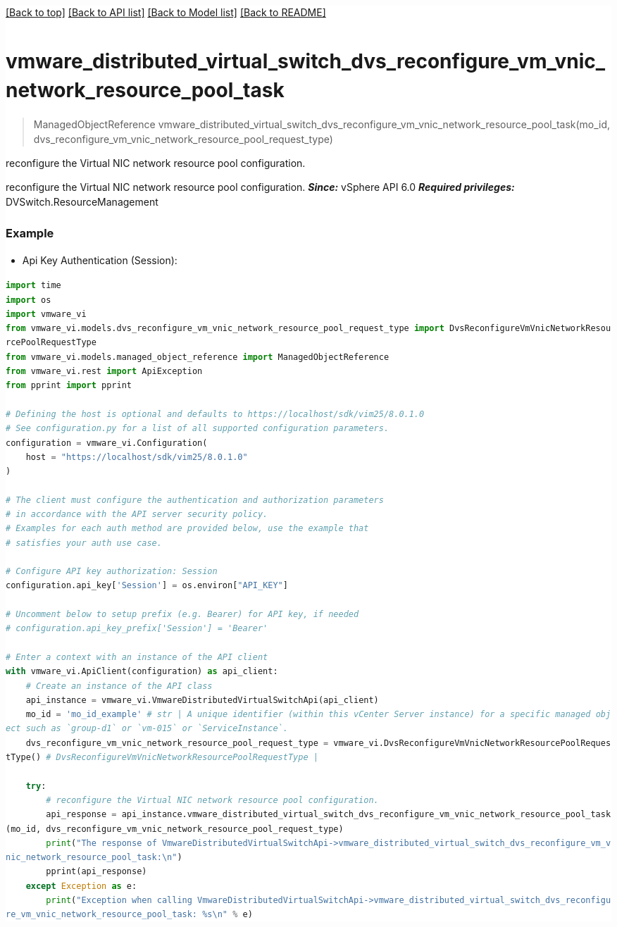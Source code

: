 [[Back to top]](#) [[Back to API list]](../README.md#documentation-for-api-endpoints) [[Back to Model list]](../README.md#documentation-for-models) [[Back to README]](../README.md)

# **vmware_distributed_virtual_switch_dvs_reconfigure_vm_vnic_network_resource_pool_task**
> ManagedObjectReference vmware_distributed_virtual_switch_dvs_reconfigure_vm_vnic_network_resource_pool_task(mo_id, dvs_reconfigure_vm_vnic_network_resource_pool_request_type)

reconfigure the Virtual NIC network resource pool configuration. 

reconfigure the Virtual NIC network resource pool configuration.  ***Since:*** vSphere API 6.0  ***Required privileges:*** DVSwitch.ResourceManagement 

### Example

* Api Key Authentication (Session):
```python
import time
import os
import vmware_vi
from vmware_vi.models.dvs_reconfigure_vm_vnic_network_resource_pool_request_type import DvsReconfigureVmVnicNetworkResourcePoolRequestType
from vmware_vi.models.managed_object_reference import ManagedObjectReference
from vmware_vi.rest import ApiException
from pprint import pprint

# Defining the host is optional and defaults to https://localhost/sdk/vim25/8.0.1.0
# See configuration.py for a list of all supported configuration parameters.
configuration = vmware_vi.Configuration(
    host = "https://localhost/sdk/vim25/8.0.1.0"
)

# The client must configure the authentication and authorization parameters
# in accordance with the API server security policy.
# Examples for each auth method are provided below, use the example that
# satisfies your auth use case.

# Configure API key authorization: Session
configuration.api_key['Session'] = os.environ["API_KEY"]

# Uncomment below to setup prefix (e.g. Bearer) for API key, if needed
# configuration.api_key_prefix['Session'] = 'Bearer'

# Enter a context with an instance of the API client
with vmware_vi.ApiClient(configuration) as api_client:
    # Create an instance of the API class
    api_instance = vmware_vi.VmwareDistributedVirtualSwitchApi(api_client)
    mo_id = 'mo_id_example' # str | A unique identifier (within this vCenter Server instance) for a specific managed object such as `group-d1` or `vm-015` or `ServiceInstance`.
    dvs_reconfigure_vm_vnic_network_resource_pool_request_type = vmware_vi.DvsReconfigureVmVnicNetworkResourcePoolRequestType() # DvsReconfigureVmVnicNetworkResourcePoolRequestType | 

    try:
        # reconfigure the Virtual NIC network resource pool configuration. 
        api_response = api_instance.vmware_distributed_virtual_switch_dvs_reconfigure_vm_vnic_network_resource_pool_task(mo_id, dvs_reconfigure_vm_vnic_network_resource_pool_request_type)
        print("The response of VmwareDistributedVirtualSwitchApi->vmware_distributed_virtual_switch_dvs_reconfigure_vm_vnic_network_resource_pool_task:\n")
        pprint(api_response)
    except Exception as e:
        print("Exception when calling VmwareDistributedVirtualSwitchApi->vmware_distributed_virtual_switch_dvs_reconfigure_vm_vnic_network_resource_pool_task: %s\n" % e)
```
